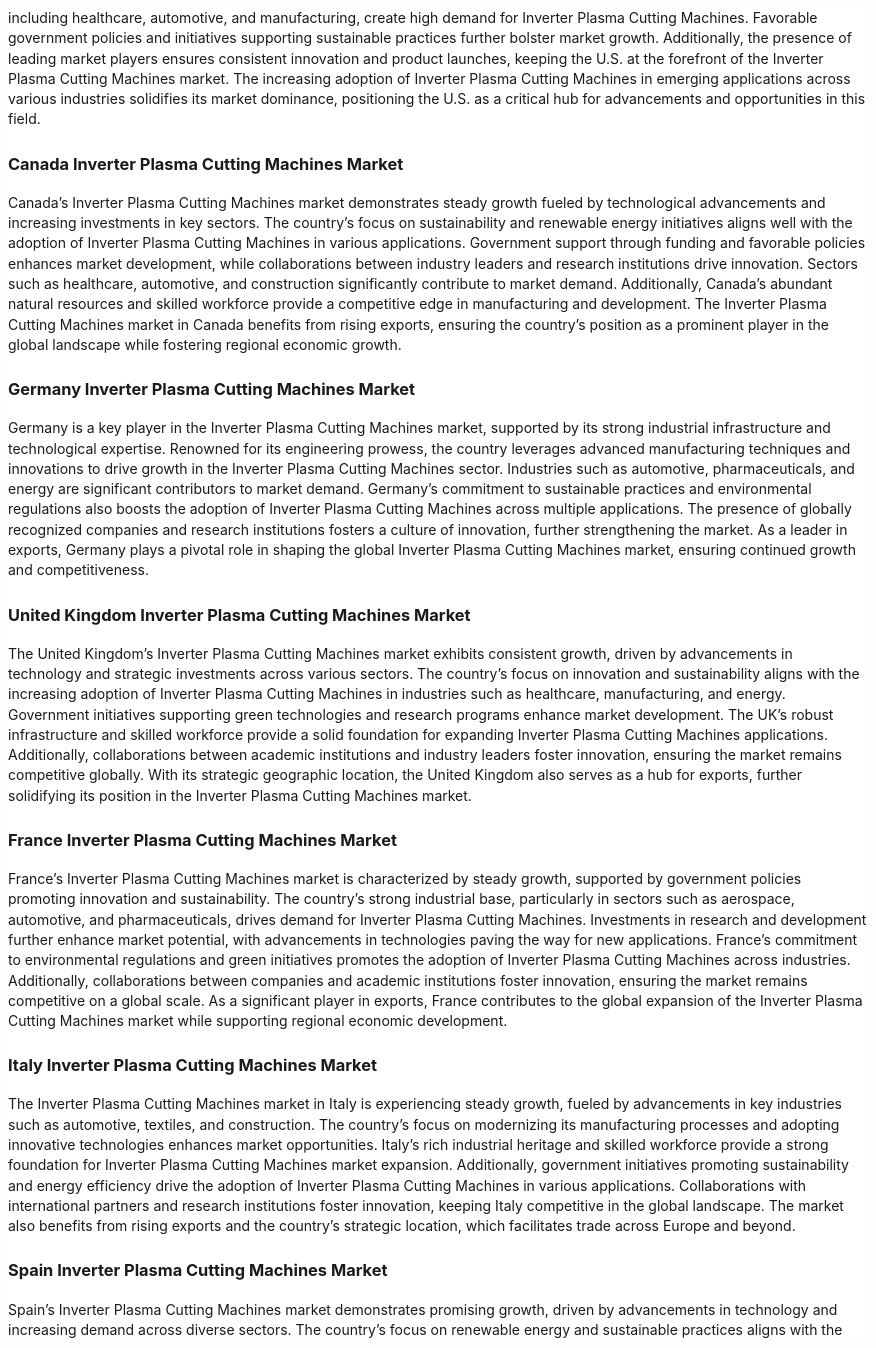 including healthcare, automotive, and manufacturing, create high demand for Inverter Plasma Cutting Machines. Favorable government policies and initiatives supporting sustainable practices further bolster market growth. Additionally, the presence of leading market players ensures consistent innovation and product launches, keeping the U.S. at the forefront of the Inverter Plasma Cutting Machines market. The increasing adoption of Inverter Plasma Cutting Machines in emerging applications across various industries solidifies its market dominance, positioning the U.S. as a critical hub for advancements and opportunities in this field.</p><h3>Canada Inverter Plasma Cutting Machines Market</h3><p>Canada&rsquo;s Inverter Plasma Cutting Machines market demonstrates steady growth fueled by technological advancements and increasing investments in key sectors. The country&rsquo;s focus on sustainability and renewable energy initiatives aligns well with the adoption of Inverter Plasma Cutting Machines in various applications. Government support through funding and favorable policies enhances market development, while collaborations between industry leaders and research institutions drive innovation. Sectors such as healthcare, automotive, and construction significantly contribute to market demand. Additionally, Canada&rsquo;s abundant natural resources and skilled workforce provide a competitive edge in manufacturing and development. The Inverter Plasma Cutting Machines market in Canada benefits from rising exports, ensuring the country&rsquo;s position as a prominent player in the global landscape while fostering regional economic growth.</p><h3>Germany Inverter Plasma Cutting Machines Market</h3><p>Germany is a key player in the Inverter Plasma Cutting Machines market, supported by its strong industrial infrastructure and technological expertise. Renowned for its engineering prowess, the country leverages advanced manufacturing techniques and innovations to drive growth in the Inverter Plasma Cutting Machines sector. Industries such as automotive, pharmaceuticals, and energy are significant contributors to market demand. Germany&rsquo;s commitment to sustainable practices and environmental regulations also boosts the adoption of Inverter Plasma Cutting Machines across multiple applications. The presence of globally recognized companies and research institutions fosters a culture of innovation, further strengthening the market. As a leader in exports, Germany plays a pivotal role in shaping the global Inverter Plasma Cutting Machines market, ensuring continued growth and competitiveness.</p><h3>United Kingdom Inverter Plasma Cutting Machines Market</h3><p>The United Kingdom&rsquo;s Inverter Plasma Cutting Machines market exhibits consistent growth, driven by advancements in technology and strategic investments across various sectors. The country&rsquo;s focus on innovation and sustainability aligns with the increasing adoption of Inverter Plasma Cutting Machines in industries such as healthcare, manufacturing, and energy. Government initiatives supporting green technologies and research programs enhance market development. The UK&rsquo;s robust infrastructure and skilled workforce provide a solid foundation for expanding Inverter Plasma Cutting Machines applications. Additionally, collaborations between academic institutions and industry leaders foster innovation, ensuring the market remains competitive globally. With its strategic geographic location, the United Kingdom also serves as a hub for exports, further solidifying its position in the Inverter Plasma Cutting Machines market.</p><h3>France Inverter Plasma Cutting Machines Market</h3><p>France&rsquo;s Inverter Plasma Cutting Machines market is characterized by steady growth, supported by government policies promoting innovation and sustainability. The country&rsquo;s strong industrial base, particularly in sectors such as aerospace, automotive, and pharmaceuticals, drives demand for Inverter Plasma Cutting Machines. Investments in research and development further enhance market potential, with advancements in technologies paving the way for new applications. France&rsquo;s commitment to environmental regulations and green initiatives promotes the adoption of Inverter Plasma Cutting Machines across industries. Additionally, collaborations between companies and academic institutions foster innovation, ensuring the market remains competitive on a global scale. As a significant player in exports, France contributes to the global expansion of the Inverter Plasma Cutting Machines market while supporting regional economic development.</p><h3>Italy Inverter Plasma Cutting Machines Market</h3><p>The Inverter Plasma Cutting Machines market in Italy is experiencing steady growth, fueled by advancements in key industries such as automotive, textiles, and construction. The country&rsquo;s focus on modernizing its manufacturing processes and adopting innovative technologies enhances market opportunities. Italy&rsquo;s rich industrial heritage and skilled workforce provide a strong foundation for Inverter Plasma Cutting Machines market expansion. Additionally, government initiatives promoting sustainability and energy efficiency drive the adoption of Inverter Plasma Cutting Machines in various applications. Collaborations with international partners and research institutions foster innovation, keeping Italy competitive in the global landscape. The market also benefits from rising exports and the country&rsquo;s strategic location, which facilitates trade across Europe and beyond.</p><h3>Spain Inverter Plasma Cutting Machines Market</h3><p>Spain&rsquo;s Inverter Plasma Cutting Machines market demonstrates promising growth, driven by advancements in technology and increasing demand across diverse sectors. The country&rsquo;s focus on renewable energy and sustainable practices aligns with the